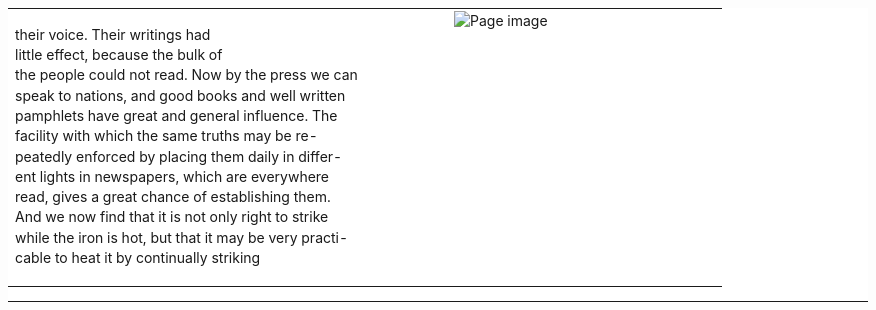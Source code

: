 <table style="width: 100%;"><tr><td style="width: 50%">

  
  
their voice. Their writings had  
little effect, because the bulk of  
the people could not read. Now by the press we can  
speak to nations, and good books and well written  
pamphlets have great and general influence. The  
facility with which the same truths may be re-  
peatedly enforced by placing them daily in differ-  
ent lights in newspapers, which are everywhere  
read, gives a great chance of establishing them.  
And we now find that it is not only right to strike  
while the iron is hot, but that it may be very practi-  
cable to heat it by continually striking
</td><td style="width: 50%; max-height: 75%; margin: auto; display: block;">
<img alt="Page image" src="https://iiif.archive.org/iiif/sim_century-illustrated-monthly-magazine_1899-06_58_2&#0036;137/pct:15.487421,55.662393,34.866352,13.969017/600,/0/default.jpg"/>
</td>
</tr></table>

---

